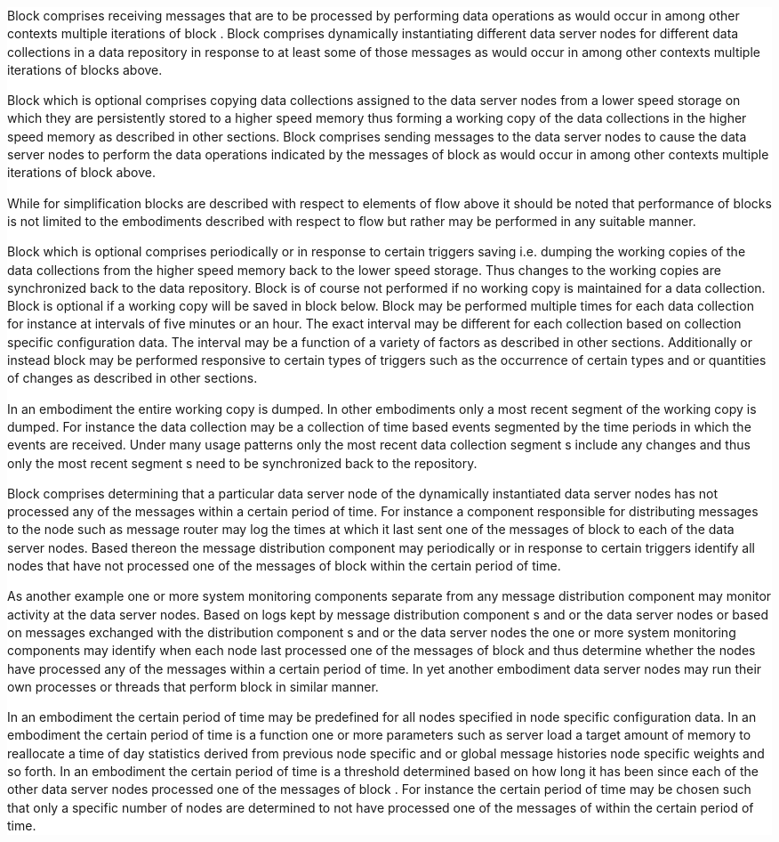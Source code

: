 Block comprises receiving messages that are to be processed by performing data operations as would occur in among other contexts multiple iterations of block . Block comprises dynamically instantiating different data server nodes for different data collections in a data repository in response to at least some of those messages as would occur in among other contexts multiple iterations of blocks above.

Block which is optional comprises copying data collections assigned to the data server nodes from a lower speed storage on which they are persistently stored to a higher speed memory thus forming a working copy of the data collections in the higher speed memory as described in other sections. Block comprises sending messages to the data server nodes to cause the data server nodes to perform the data operations indicated by the messages of block as would occur in among other contexts multiple iterations of block above.

While for simplification blocks are described with respect to elements of flow above it should be noted that performance of blocks is not limited to the embodiments described with respect to flow but rather may be performed in any suitable manner.

Block which is optional comprises periodically or in response to certain triggers saving i.e. dumping the working copies of the data collections from the higher speed memory back to the lower speed storage. Thus changes to the working copies are synchronized back to the data repository. Block is of course not performed if no working copy is maintained for a data collection. Block is optional if a working copy will be saved in block below. Block may be performed multiple times for each data collection for instance at intervals of five minutes or an hour. The exact interval may be different for each collection based on collection specific configuration data. The interval may be a function of a variety of factors as described in other sections. Additionally or instead block may be performed responsive to certain types of triggers such as the occurrence of certain types and or quantities of changes as described in other sections.

In an embodiment the entire working copy is dumped. In other embodiments only a most recent segment of the working copy is dumped. For instance the data collection may be a collection of time based events segmented by the time periods in which the events are received. Under many usage patterns only the most recent data collection segment s include any changes and thus only the most recent segment s need to be synchronized back to the repository.

Block comprises determining that a particular data server node of the dynamically instantiated data server nodes has not processed any of the messages within a certain period of time. For instance a component responsible for distributing messages to the node such as message router may log the times at which it last sent one of the messages of block to each of the data server nodes. Based thereon the message distribution component may periodically or in response to certain triggers identify all nodes that have not processed one of the messages of block within the certain period of time.

As another example one or more system monitoring components separate from any message distribution component may monitor activity at the data server nodes. Based on logs kept by message distribution component s and or the data server nodes or based on messages exchanged with the distribution component s and or the data server nodes the one or more system monitoring components may identify when each node last processed one of the messages of block and thus determine whether the nodes have processed any of the messages within a certain period of time. In yet another embodiment data server nodes may run their own processes or threads that perform block in similar manner.

In an embodiment the certain period of time may be predefined for all nodes specified in node specific configuration data. In an embodiment the certain period of time is a function one or more parameters such as server load a target amount of memory to reallocate a time of day statistics derived from previous node specific and or global message histories node specific weights and so forth. In an embodiment the certain period of time is a threshold determined based on how long it has been since each of the other data server nodes processed one of the messages of block . For instance the certain period of time may be chosen such that only a specific number of nodes are determined to not have processed one of the messages of within the certain period of time.
